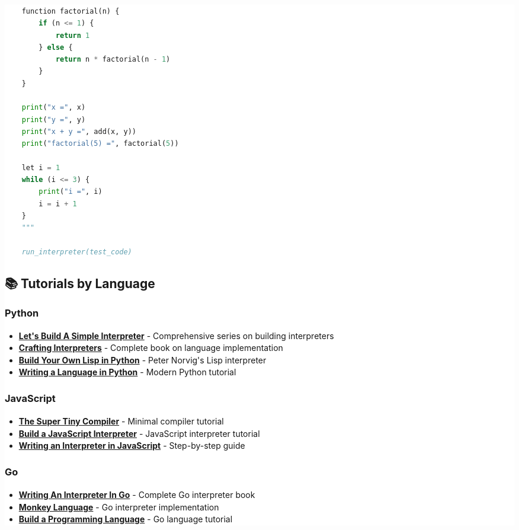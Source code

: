 ```python
    function factorial(n) {
        if (n <= 1) {
            return 1
        } else {
            return n * factorial(n - 1)
        }
    }
    
    print("x =", x)
    print("y =", y)
    print("x + y =", add(x, y))
    print("factorial(5) =", factorial(5))
    
    let i = 1
    while (i <= 3) {
        print("i =", i)
        i = i + 1
    }
    """
    
    run_interpreter(test_code)
```

## 📚 Tutorials by Language

### Python
- **[Let's Build A Simple Interpreter](https://ruslanspivak.com/lsbasi-part1/)** - Comprehensive series on building interpreters
- **[Crafting Interpreters](https://craftinginterpreters.com/)** - Complete book on language implementation
- **[Build Your Own Lisp in Python](http://norvig.com/lispy.html)** - Peter Norvig's Lisp interpreter
- **[Writing a Language in Python](https://blog.usejournal.com/writing-your-own-programming-language-and-compiler-with-python-a468970ae6df)** - Modern Python tutorial

### JavaScript
- **[The Super Tiny Compiler](https://github.com/jamiebuilds/the-super-tiny-compiler)** - Minimal compiler tutorial
- **[Build a JavaScript Interpreter](https://lisperator.net/pltut/)** - JavaScript interpreter tutorial
- **[Writing an Interpreter in JavaScript](https://www.freecodecamp.org/news/the-programming-language-pipeline-91d3f449c919/)** - Step-by-step guide

### Go
- **[Writing An Interpreter In Go](https://interpreterbook.com/)** - Complete Go interpreter book
- **[Monkey Language](https://github.com/skx/monkey)** - Go interpreter implementation
- **[Build a Programming Language](https://medium.com/@bnoordhuis/writing-a-programming-language-in-go-6cd11e8d3b1a)** - Go language tutorial

